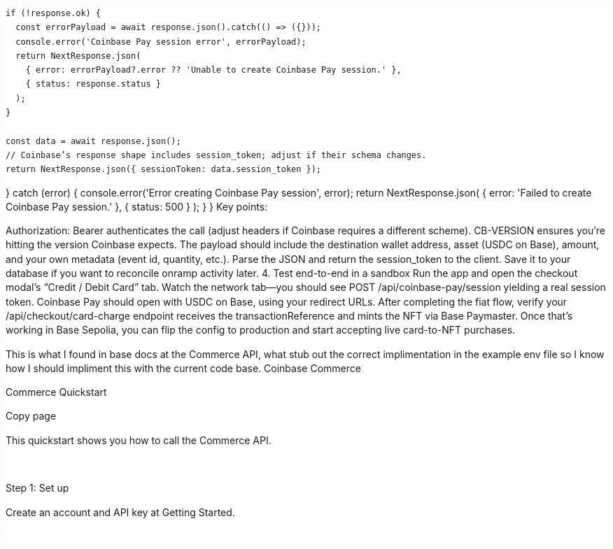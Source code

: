     if (!response.ok) {
      const errorPayload = await response.json().catch(() => ({}));
      console.error('Coinbase Pay session error', errorPayload);
      return NextResponse.json(
        { error: errorPayload?.error ?? 'Unable to create Coinbase Pay session.' },
        { status: response.status }
      );
    }

    const data = await response.json();
    // Coinbase’s response shape includes session_token; adjust if their schema changes.
    return NextResponse.json({ sessionToken: data.session_token });

} catch (error) {
console.error('Error creating Coinbase Pay session', error);
return NextResponse.json(
{ error: 'Failed to create Coinbase Pay session.' },
{ status: 500 }
);
}
}
Key points:

Authorization: Bearer <API key> authenticates the call (adjust headers if Coinbase requires a different scheme).
CB-VERSION ensures you’re hitting the version Coinbase expects.
The payload should include the destination wallet address, asset (USDC on Base), amount, and your own metadata (event id, quantity, etc.).
Parse the JSON and return the session_token to the client. Save it to your database if you want to reconcile onramp activity later. 4. Test end-to-end in a sandbox
Run the app and open the checkout modal’s “Credit / Debit Card” tab.
Watch the network tab—you should see POST /api/coinbase-pay/session yielding a real session token.
Coinbase Pay should open with USDC on Base, using your redirect URLs.
After completing the fiat flow, verify your /api/checkout/card-charge endpoint receives the transactionReference and mints the NFT via Base Paymaster.
Once that’s working in Base Sepolia, you can flip the config to production and start accepting live card-to-NFT purchases.

This is what I found in base docs at the Commerce API, what stub out the correct implimentation in the example env file so I know how I should impliment this with the current code base.
Coinbase Commerce

Commerce Quickstart

Copy page

This quickstart shows you how to call the Commerce API.

​

Step 1: Set up

Create an account and API key at Getting Started.

​
